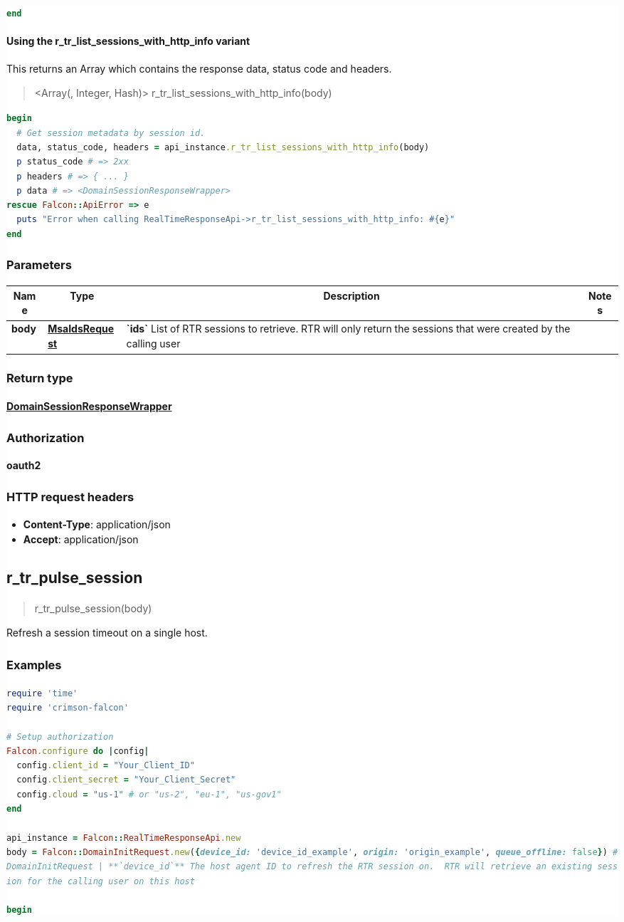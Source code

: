```ruby
end
```

#### Using the r_tr_list_sessions_with_http_info variant

This returns an Array which contains the response data, status code and headers.

> <Array(<DomainSessionResponseWrapper>, Integer, Hash)> r_tr_list_sessions_with_http_info(body)

```ruby
begin
  # Get session metadata by session id.
  data, status_code, headers = api_instance.r_tr_list_sessions_with_http_info(body)
  p status_code # => 2xx
  p headers # => { ... }
  p data # => <DomainSessionResponseWrapper>
rescue Falcon::ApiError => e
  puts "Error when calling RealTimeResponseApi->r_tr_list_sessions_with_http_info: #{e}"
end
```

### Parameters

| Name | Type | Description | Notes |
| ---- | ---- | ----------- | ----- |
| **body** | [**MsaIdsRequest**](MsaIdsRequest.md) | **&#x60;ids&#x60;** List of RTR sessions to retrieve.  RTR will only return the sessions that were created by the calling user |  |

### Return type

[**DomainSessionResponseWrapper**](DomainSessionResponseWrapper.md)

### Authorization

**oauth2**

### HTTP request headers

- **Content-Type**: application/json
- **Accept**: application/json


## r_tr_pulse_session

> <DomainInitResponseWrapper> r_tr_pulse_session(body)

Refresh a session timeout on a single host.

### Examples

```ruby
require 'time'
require 'crimson-falcon'

# Setup authorization
Falcon.configure do |config|
  config.client_id = "Your_Client_ID"
  config.client_secret = "Your_Client_Secret"
  config.cloud = "us-1" # or "us-2", "eu-1", "us-gov1"
end

api_instance = Falcon::RealTimeResponseApi.new
body = Falcon::DomainInitRequest.new({device_id: 'device_id_example', origin: 'origin_example', queue_offline: false}) # DomainInitRequest | **`device_id`** The host agent ID to refresh the RTR session on.  RTR will retrieve an existing session for the calling user on this host

begin
```